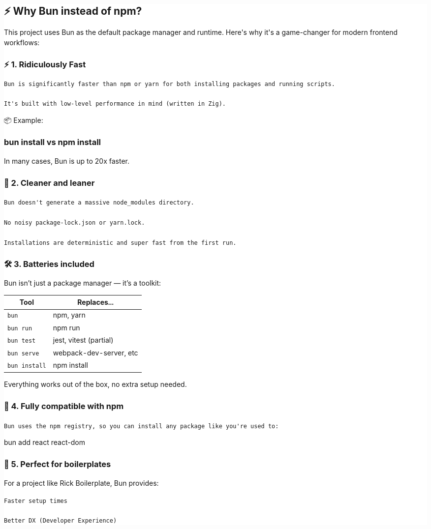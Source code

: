 ## ⚡ Why Bun instead of npm?

This project uses Bun as the default package manager and runtime. Here's why it's a game-changer for modern frontend workflows:

### ⚡ 1. Ridiculously Fast

    Bun is significantly faster than npm or yarn for both installing packages and running scripts.

    It's built with low-level performance in mind (written in Zig).

📦 Example:

### bun install vs npm install

In many cases, Bun is up to 20x faster.

### 🧼 2. Cleaner and leaner

    Bun doesn't generate a massive node_modules directory.

    No noisy package-lock.json or yarn.lock.

    Installations are deterministic and super fast from the first run.

### 🛠️ 3. Batteries included

Bun isn’t just a package manager — it’s a toolkit:

| Tool          | Replaces...             |
| ------------- | ----------------------- |
| `bun`         | npm, yarn               |
| `bun run`     | npm run                 |
| `bun test`    | jest, vitest (partial)  |
| `bun serve`   | webpack-dev-server, etc |
| `bun install` | npm install             |

Everything works out of the box, no extra setup needed.

### 🤝 4. Fully compatible with npm

    Bun uses the npm registry, so you can install any package like you're used to:

bun add react react-dom

### 🚀 5. Perfect for boilerplates

For a project like Rick Boilerplate, Bun provides:

    Faster setup times

    Better DX (Developer Experience)
